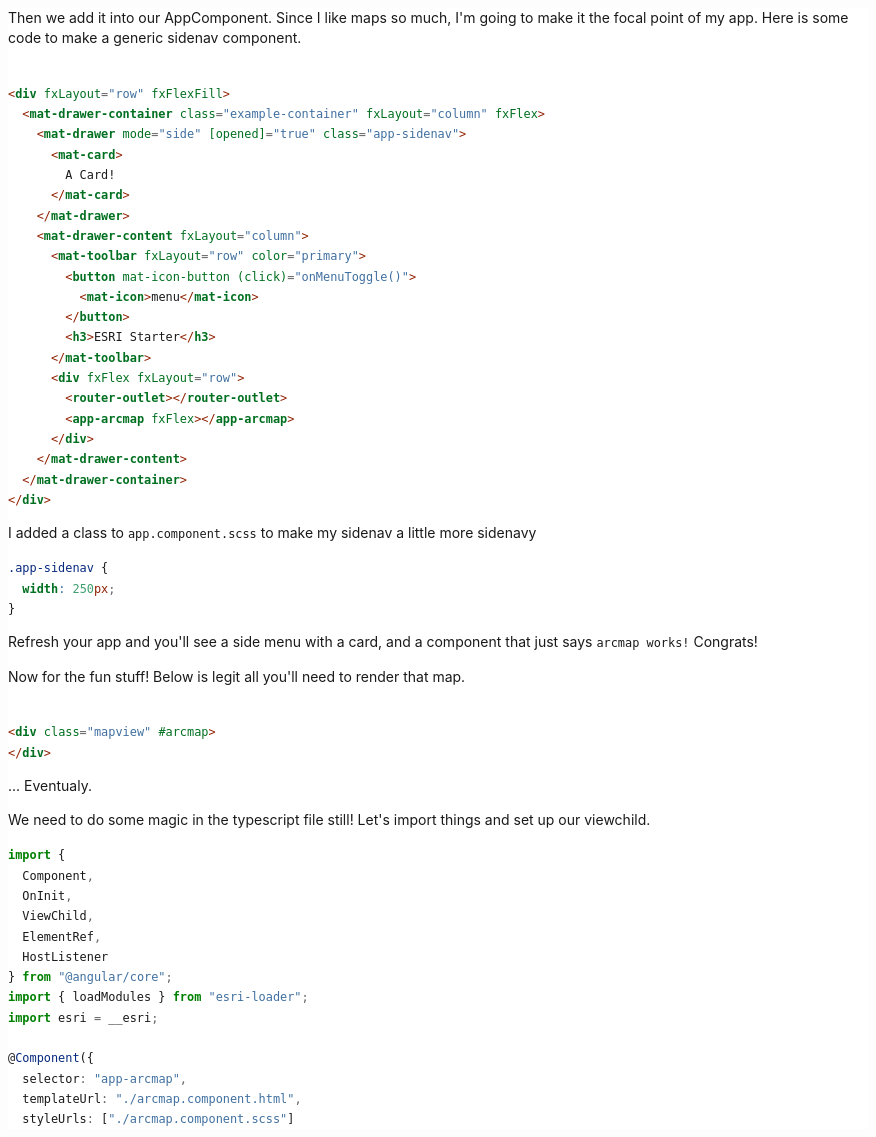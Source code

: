 Then we add it into our AppComponent. Since I like maps so much, I'm going to make it the focal point of my app.  Here is some code to make a generic sidenav component.

```html

<div fxLayout="row" fxFlexFill>
  <mat-drawer-container class="example-container" fxLayout="column" fxFlex>
    <mat-drawer mode="side" [opened]="true" class="app-sidenav">
      <mat-card>
        A Card!
      </mat-card>
    </mat-drawer>
    <mat-drawer-content fxLayout="column">
      <mat-toolbar fxLayout="row" color="primary">
        <button mat-icon-button (click)="onMenuToggle()">
          <mat-icon>menu</mat-icon>
        </button>
        <h3>ESRI Starter</h3>
      </mat-toolbar>
      <div fxFlex fxLayout="row">
        <router-outlet></router-outlet>
        <app-arcmap fxFlex></app-arcmap>
      </div>
    </mat-drawer-content>
  </mat-drawer-container>
</div>

```

I added a class to `app.component.scss` to make my sidenav a little more sidenavy

```scss
.app-sidenav {
  width: 250px;
}

```

Refresh your app and you'll see a side menu with a card, and a component that just says `arcmap works!` Congrats!

Now for the fun stuff! Below is legit all you'll need to render that map.

```html

<div class="mapview" #arcmap>
</div>
```

... Eventualy.

We need to do some magic in the typescript file still! Let's import things and set up our viewchild.

```typescript
import {
  Component,
  OnInit,
  ViewChild,
  ElementRef,
  HostListener
} from "@angular/core";
import { loadModules } from "esri-loader";
import esri = __esri;

@Component({
  selector: "app-arcmap",
  templateUrl: "./arcmap.component.html",
  styleUrls: ["./arcmap.component.scss"]
```